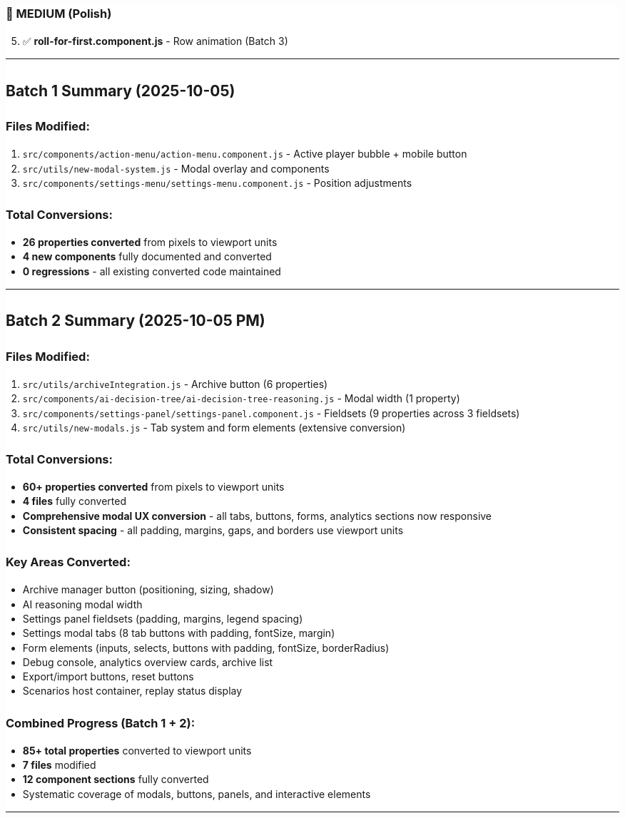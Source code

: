 ### 📌 MEDIUM (Polish)
5. ✅ **roll-for-first.component.js** - Row animation (Batch 3)

---

## Batch 1 Summary (2025-10-05)

### Files Modified:
1. `src/components/action-menu/action-menu.component.js` - Active player bubble + mobile button
2. `src/utils/new-modal-system.js` - Modal overlay and components
3. `src/components/settings-menu/settings-menu.component.js` - Position adjustments

### Total Conversions:
- **26 properties converted** from pixels to viewport units
- **4 new components** fully documented and converted
- **0 regressions** - all existing converted code maintained

---

## Batch 2 Summary (2025-10-05 PM)

### Files Modified:
1. `src/utils/archiveIntegration.js` - Archive button (6 properties)
2. `src/components/ai-decision-tree/ai-decision-tree-reasoning.js` - Modal width (1 property)
3. `src/components/settings-panel/settings-panel.component.js` - Fieldsets (9 properties across 3 fieldsets)
4. `src/utils/new-modals.js` - Tab system and form elements (extensive conversion)

### Total Conversions:
- **60+ properties converted** from pixels to viewport units
- **4 files** fully converted
- **Comprehensive modal UX conversion** - all tabs, buttons, forms, analytics sections now responsive
- **Consistent spacing** - all padding, margins, gaps, and borders use viewport units

### Key Areas Converted:
- Archive manager button (positioning, sizing, shadow)
- AI reasoning modal width
- Settings panel fieldsets (padding, margins, legend spacing)
- Settings modal tabs (8 tab buttons with padding, fontSize, margin)
- Form elements (inputs, selects, buttons with padding, fontSize, borderRadius)
- Debug console, analytics overview cards, archive list
- Export/import buttons, reset buttons
- Scenarios host container, replay status display

### Combined Progress (Batch 1 + 2):
- **85+ total properties** converted to viewport units
- **7 files** modified
- **12 component sections** fully converted
- Systematic coverage of modals, buttons, panels, and interactive elements

---
